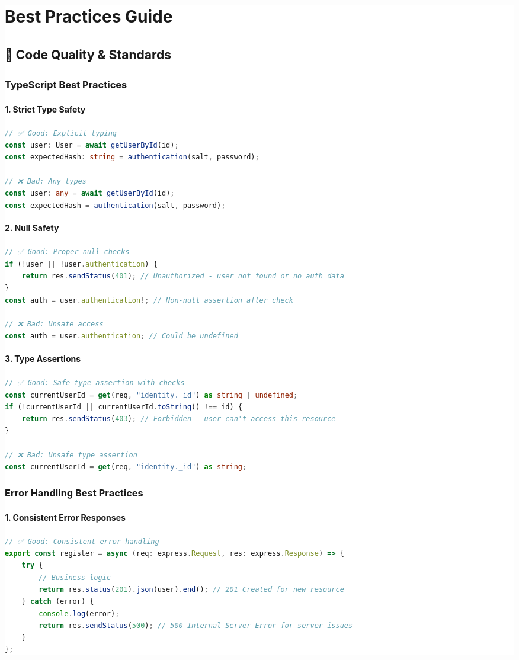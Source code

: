 # Best Practices Guide

## 🎯 Code Quality & Standards

### TypeScript Best Practices

#### 1. **Strict Type Safety**
```typescript
// ✅ Good: Explicit typing
const user: User = await getUserById(id);
const expectedHash: string = authentication(salt, password);

// ❌ Bad: Any types
const user: any = await getUserById(id);
const expectedHash = authentication(salt, password);
```

#### 2. **Null Safety**
```typescript
// ✅ Good: Proper null checks
if (!user || !user.authentication) {
    return res.sendStatus(401); // Unauthorized - user not found or no auth data
}
const auth = user.authentication!; // Non-null assertion after check

// ❌ Bad: Unsafe access
const auth = user.authentication; // Could be undefined
```

#### 3. **Type Assertions**
```typescript
// ✅ Good: Safe type assertion with checks
const currentUserId = get(req, "identity._id") as string | undefined;
if (!currentUserId || currentUserId.toString() !== id) {
    return res.sendStatus(403); // Forbidden - user can't access this resource
}

// ❌ Bad: Unsafe type assertion
const currentUserId = get(req, "identity._id") as string;
```

### Error Handling Best Practices

#### 1. **Consistent Error Responses**
```typescript
// ✅ Good: Consistent error handling
export const register = async (req: express.Request, res: express.Response) => {
    try {
        // Business logic
        return res.status(201).json(user).end(); // 201 Created for new resource
    } catch (error) {
        console.log(error);
        return res.sendStatus(500); // 500 Internal Server Error for server issues
    }
};
```
